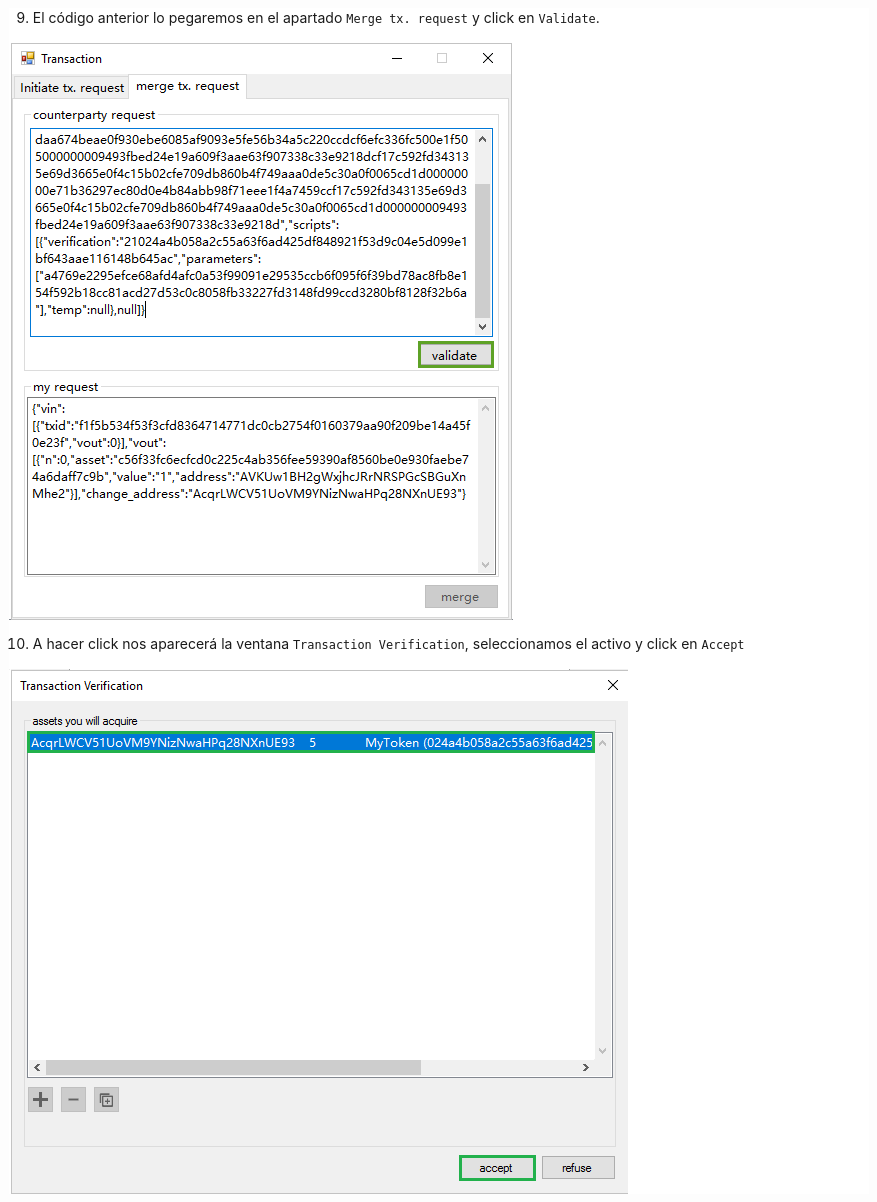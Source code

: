 9. El código anterior lo pegaremos en el apartado `Merge tx. request` y click en `Validate`.

<img style="vertical-align: middle" src="assets/gui/gui_27.png">

10. A hacer click nos aparecerá la ventana `Transaction Verification`, seleccionamos el activo y click en `Accept`

<img style="vertical-align: middle" src="assets/gui/gui_28.png">
